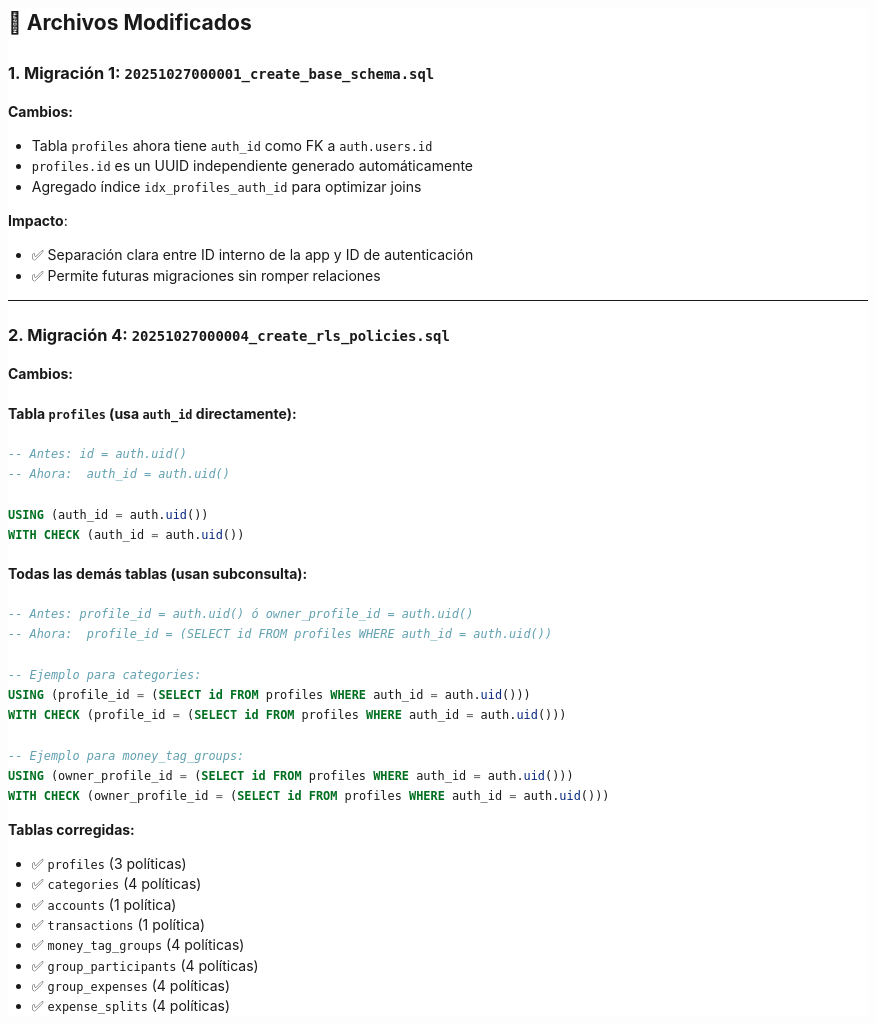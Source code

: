 
## 📝 Archivos Modificados

### 1. **Migración 1**: `20251027000001_create_base_schema.sql`

**Cambios:**
- Tabla `profiles` ahora tiene `auth_id` como FK a `auth.users.id`
- `profiles.id` es un UUID independiente generado automáticamente
- Agregado índice `idx_profiles_auth_id` para optimizar joins

**Impacto**: 
- ✅ Separación clara entre ID interno de la app y ID de autenticación
- ✅ Permite futuras migraciones sin romper relaciones

---

### 2. **Migración 4**: `20251027000004_create_rls_policies.sql`

**Cambios:**

#### Tabla `profiles` (usa `auth_id` directamente):
```sql
-- Antes: id = auth.uid()
-- Ahora:  auth_id = auth.uid()

USING (auth_id = auth.uid())
WITH CHECK (auth_id = auth.uid())
```

#### Todas las demás tablas (usan subconsulta):
```sql
-- Antes: profile_id = auth.uid() ó owner_profile_id = auth.uid()
-- Ahora:  profile_id = (SELECT id FROM profiles WHERE auth_id = auth.uid())

-- Ejemplo para categories:
USING (profile_id = (SELECT id FROM profiles WHERE auth_id = auth.uid()))
WITH CHECK (profile_id = (SELECT id FROM profiles WHERE auth_id = auth.uid()))

-- Ejemplo para money_tag_groups:
USING (owner_profile_id = (SELECT id FROM profiles WHERE auth_id = auth.uid()))
WITH CHECK (owner_profile_id = (SELECT id FROM profiles WHERE auth_id = auth.uid()))
```

**Tablas corregidas:**
- ✅ `profiles` (3 políticas)
- ✅ `categories` (4 políticas)
- ✅ `accounts` (1 política)
- ✅ `transactions` (1 política)
- ✅ `money_tag_groups` (4 políticas)
- ✅ `group_participants` (4 políticas)
- ✅ `group_expenses` (4 políticas)
- ✅ `expense_splits` (4 políticas)
